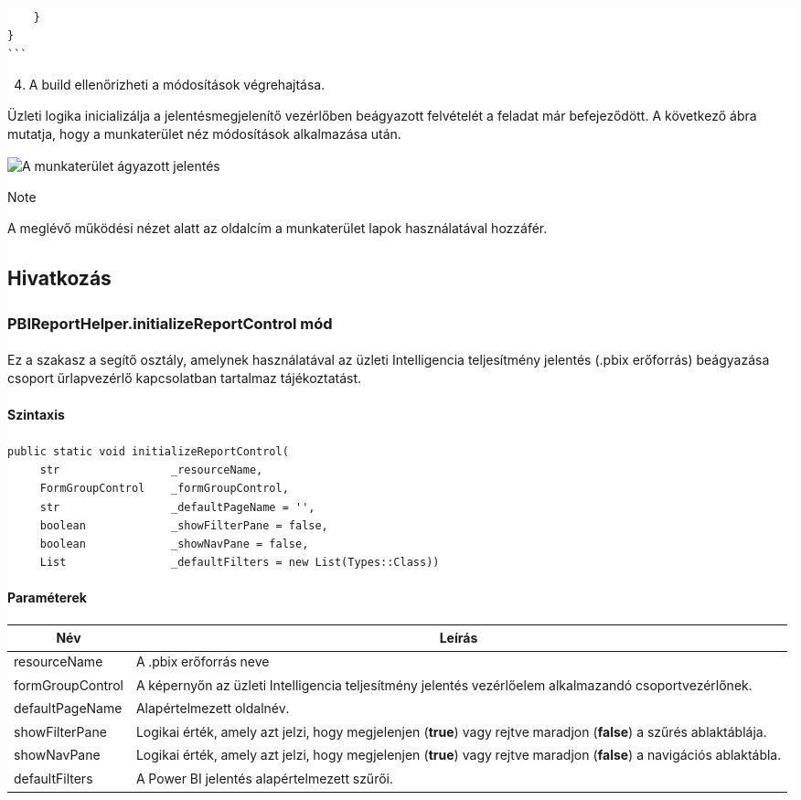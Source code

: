         }
    }
    ```

4. A build ellenőrizheti a módosítások végrehajtása.

Üzleti logika inicializálja a jelentésmegjelenítő vezérlőben beágyazott felvételét a feladat már befejeződött. A következő ábra mutatja, hogy a munkaterület néz módosítások alkalmazása után.

![A munkaterület ágyazott jelentés](media/analytical-workspace-final.png)

> [!NOTE]
> A meglévő működési nézet alatt az oldalcím a munkaterület lapok használatával hozzáfér.

## <a name="reference"></a>Hivatkozás

### <a name="pbireporthelperinitializereportcontrol-method"></a>PBIReportHelper.initializeReportControl mód
Ez a szakasz a segítő osztály, amelynek használatával az üzleti Intelligencia teljesítmény jelentés (.pbix erőforrás) beágyazása csoport űrlapvezérlő kapcsolatban tartalmaz tájékoztatást.

#### <a name="syntax"></a>Szintaxis
```
public static void initializeReportControl(
     str                 _resourceName,
     FormGroupControl    _formGroupControl,
     str                 _defaultPageName = '',
     boolean             _showFilterPane = false,
     boolean             _showNavPane = false,
     List                _defaultFilters = new List(Types::Class))
```

#### <a name="parameters"></a>Paraméterek

| Név | Leírás |
|---|---|
| resourceName | A .pbix erőforrás neve |
| formGroupControl | A képernyőn az üzleti Intelligencia teljesítmény jelentés vezérlőelem alkalmazandó csoportvezérlőnek. |
| defaultPageName | Alapértelmezett oldalnév. |
| showFilterPane | Logikai érték, amely azt jelzi, hogy megjelenjen (**true**) vagy rejtve maradjon (**false**) a szűrés ablaktáblája. |
| showNavPane | Logikai érték, amely azt jelzi, hogy megjelenjen (**true**) vagy rejtve maradjon (**false**) a navigációs ablaktábla. |
| defaultFilters | A Power BI jelentés alapértelmezett szűrői. |

